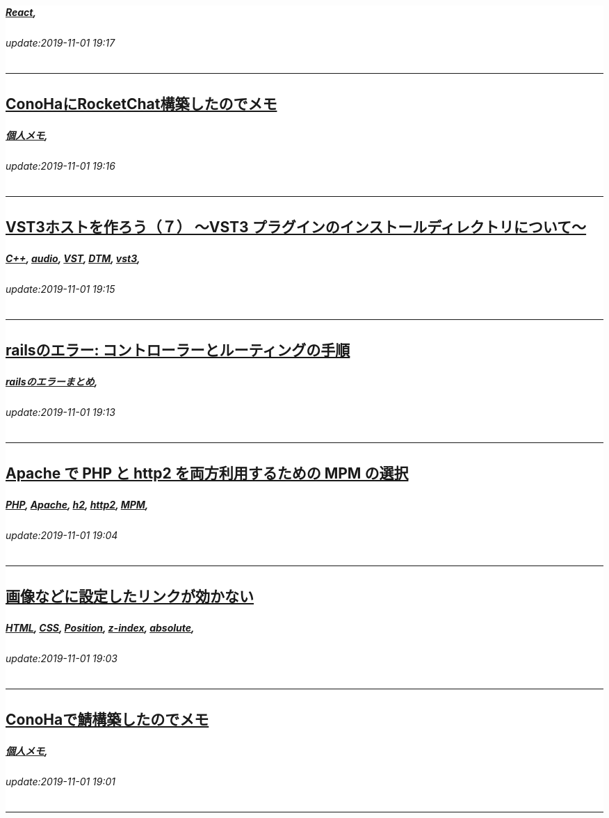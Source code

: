 ##### [React](https://qiita.com/tags/React), 
###### update:2019-11-01 19:17
---
## [ConoHaにRocketChat構築したのでメモ](https://qiita.com/fkds/items/181da614a44b78ea1c66)
##### [個人メモ](https://qiita.com/tags/個人メモ), 
###### update:2019-11-01 19:16
---
## [VST3ホストを作ろう（７） 〜VST3 プラグインのインストールディレクトリについて〜](https://qiita.com/hotwatermorning/items/6a50a5f7ba73f49dd624)
##### [C++](https://qiita.com/tags/C++), [audio](https://qiita.com/tags/audio), [VST](https://qiita.com/tags/VST), [DTM](https://qiita.com/tags/DTM), [vst3](https://qiita.com/tags/vst3), 
###### update:2019-11-01 19:15
---
## [railsのエラー: コントローラーとルーティングの手順](https://qiita.com/savaniased/items/a217f46dc703f6a3e595)
##### [railsのエラーまとめ](https://qiita.com/tags/railsのエラーまとめ), 
###### update:2019-11-01 19:13
---
## [Apache で PHP と http2 を両方利用するための MPM の選択](https://qiita.com/Soora_JP/items/ceea8f4e5a3891a0987b)
##### [PHP](https://qiita.com/tags/PHP), [Apache](https://qiita.com/tags/Apache), [h2](https://qiita.com/tags/h2), [http2](https://qiita.com/tags/http2), [MPM](https://qiita.com/tags/MPM), 
###### update:2019-11-01 19:04
---
## [画像などに設定したリンクが効かない](https://qiita.com/blue_no_swamp/items/8fc91050bcb1a9a39fc5)
##### [HTML](https://qiita.com/tags/HTML), [CSS](https://qiita.com/tags/CSS), [Position](https://qiita.com/tags/Position), [z-index](https://qiita.com/tags/z-index), [absolute](https://qiita.com/tags/absolute), 
###### update:2019-11-01 19:03
---
## [ConoHaで鯖構築したのでメモ](https://qiita.com/fkds/items/f90d86837ef3a552924a)
##### [個人メモ](https://qiita.com/tags/個人メモ), 
###### update:2019-11-01 19:01
---
